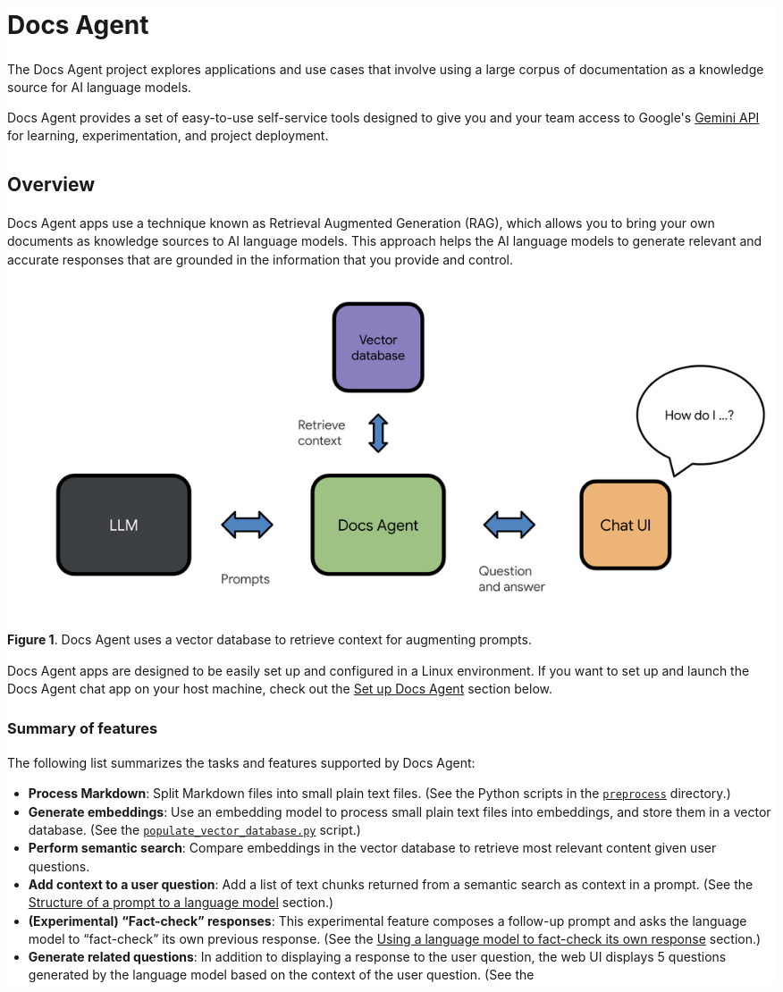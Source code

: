 # Docs Agent

The Docs Agent project explores applications and use cases that involve using a large
corpus of documentation as a knowledge source for AI language models.

Docs Agent provides a set of easy-to-use self-service tools designed to give you and
your team access to Google's [Gemini API][genai-doc-site] for learning, experimentation,
and project deployment.

## Overview

Docs Agent apps use a technique known as Retrieval Augmented Generation (RAG), which allows
you to bring your own documents as knowledge sources to AI language models. This approach
helps the AI language models to generate relevant and accurate responses that are grounded
in the information that you provide and control.

![Docs Agent architecture](docs/images/docs-agent-architecture-01.png)

**Figure 1**. Docs Agent uses a vector database to retrieve context for augmenting prompts.

Docs Agent apps are designed to be easily set up and configured in a Linux environment.
If you want to set up and launch the Docs Agent chat app on your host machine, check out
the [Set up Docs Agent][set-up-docs-agent] section below.

### Summary of features

The following list summarizes the tasks and features supported by Docs Agent:

- **Process Markdown**: Split Markdown files into small plain text files. (See the
  Python scripts in the [`preprocess`][preprocess-dir] directory.)
- **Generate embeddings**: Use an embedding model to process small plain text files
  into embeddings, and store them in a vector database. (See the
  [`populate_vector_database.py`][populate-vector-database] script.)
- **Perform semantic search**: Compare embeddings in the vector database to retrieve
  most relevant content given user questions.
- **Add context to a user question**: Add a list of text chunks returned from
  a semantic search as context in a prompt. (See the
  [Structure of a prompt to a language model][prompt-structure] section.)
- **(Experimental) “Fact-check” responses**: This experimental feature composes
  a follow-up prompt and asks the language model to “fact-check” its own previous response.
  (See the [Using a language model to fact-check its own response][fact-check-section]
  section.)
- **Generate related questions**: In addition to displaying a response to the user
  question, the web UI displays 5 questions generated by the language model based on
  the context of the user question. (See the

[contribute-to-docs-agent]: #contribute-to-docs-agent
[set-up-docs-agent]: #set-up-docs-agent
[preprocess-dir]: ./docs_agent/preprocess/
[populate-vector-database]: ./docs_agent/preprocess/populate_vector_database.py
[fact-check-section]: ./docs/concepts.md#using-a-language-model-to-fact_check-its-own-response
[related-questions-section]: ./docs/concepts.md#using-a-language-model-to-suggest-related-questions
[submit-a-rewrite]: ./docs/concepts.md#enabling-users-to-submit-a-rewrite-of-a-generated-response
[like-generated-responses]: ./docs/concepts.md#enabling-users-to-like-generated-responses
[populate-db-steps]: #populate-a-new-vector-database-from-markdown-files
[start-the-app-steps]: #start-the-docs-agent-chat-app
[genai-doc-site]: https://ai.google.dev/docs/gemini_api_overview
[chroma-docs]: https://docs.trychroma.com/
[flutter-docs-src]: https://github.com/flutter/website/tree/main/src
[flutter-docs-site]: https://docs.flutter.dev/
[apps-script-readme]: ./apps_script/README.md
[scripts-readme]: ./docs_agent/preprocess/README.md
[config-yaml]: config.yaml
[benchmark-test]: ./docs_agent/benchmarks/README.md
[semantic-api]: https://ai.google.dev/docs/semantic_retriever
[aqa-model]: https://ai.google.dev/models/gemini#model_variations
[authorize-credentials]: https://ai.google.dev/docs/oauth_quickstart#authorize-credentials
[aqa-model-concept]: ./docs/concepts.md#using-the-semantic-retrieval-api-and-aqa-model
[prompt-structure]: ./docs/concepts.md#structure-of-a-prompt-to-a-language-model
[docs-agent-concepts]: ./docs/concepts.md
[google-cloud]: https://console.cloud.google.com/
[oauth-client]: https://ai.google.dev/docs/oauth_quickstart#set-cloud
[cli-readme]: docs_agent/interfaces/README.md
[cli-reference]: docs/cli-reference.md